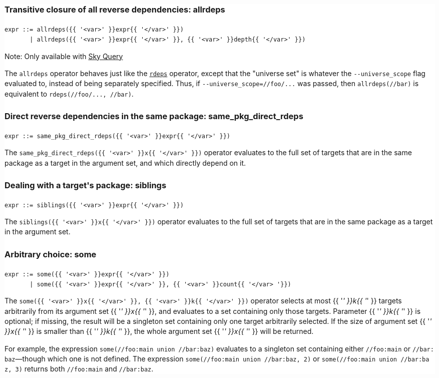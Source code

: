 ### Transitive closure of all reverse dependencies: allrdeps

```
expr ::= allrdeps({{ '<var>' }}expr{{ '</var>' }})
       | allrdeps({{ '<var>' }}expr{{ '</var>' }}, {{ '<var>' }}depth{{ '</var>' }})
```

Note: Only available with [Sky Query](#sky-query)

The `allrdeps` operator behaves just like the [`rdeps`](#rdeps)
operator, except that the "universe set" is whatever the `--universe_scope` flag
evaluated to, instead of being separately specified. Thus, if
`--universe_scope=//foo/...` was passed, then `allrdeps(//bar)` is
equivalent to `rdeps(//foo/..., //bar)`.

### Direct reverse dependencies in the same package: same_pkg_direct_rdeps

```
expr ::= same_pkg_direct_rdeps({{ '<var>' }}expr{{ '</var>' }})
```

The `same_pkg_direct_rdeps({{ '<var>' }}x{{ '</var>' }})` operator evaluates to the full set of targets
that are in the same package as a target in the argument set, and which directly depend on it.

### Dealing with a target's package: siblings

```
expr ::= siblings({{ '<var>' }}expr{{ '</var>' }})
```

The `siblings({{ '<var>' }}x{{ '</var>' }})` operator evaluates to the full set of targets that are in
the same package as a target in the argument set.

### Arbitrary choice: some

```
expr ::= some({{ '<var>' }}expr{{ '</var>' }})
       | some({{ '<var>' }}expr{{ '</var>' }}, {{ '<var>' }}count{{ '</var> '}})
```

The `some({{ '<var>' }}x{{ '</var>' }}, {{ '<var>' }}k{{ '</var>' }})` operator
selects at most {{ '<var>' }}k{{ '</var>' }} targets arbitrarily from its
argument set {{ '<var>' }}x{{ '</var>' }}, and evaluates to a set containing
only those targets. Parameter {{ '<var>' }}k{{ '</var>' }} is optional; if
missing, the result will be a singleton set containing only one target
arbitrarily selected. If the size of argument set {{ '<var>' }}x{{ '</var>' }} is
smaller than {{ '<var>' }}k{{ '</var>' }}, the whole argument set
{{ '<var>' }}x{{ '</var>' }} will be returned.

For example, the expression `some(//foo:main union //bar:baz)` evaluates to a
singleton set containing either `//foo:main` or `//bar:baz`—though which
one is not defined. The expression `some(//foo:main union //bar:baz, 2)` or
`some(//foo:main union //bar:baz, 3)` returns both `//foo:main` and
`//bar:baz`.
